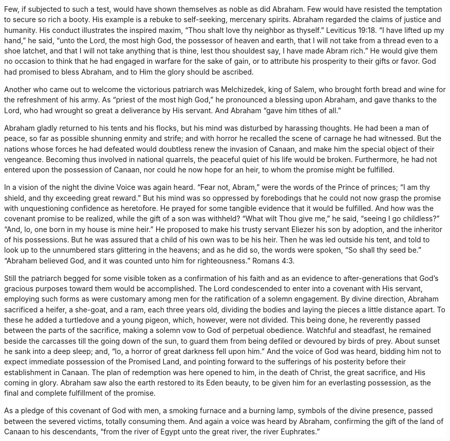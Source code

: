 Few, if subjected to such a test, would have shown themselves as noble as did Abraham. Few would have resisted the temptation to secure so rich a booty. His example is a rebuke to self-seeking, mercenary spirits. Abraham regarded the claims of justice and humanity. His conduct illustrates the inspired maxim, “Thou shalt love thy neighbor as thyself.” Leviticus 19:18. “I have lifted up my hand,” he said, “unto the Lord, the most high God, the possessor of heaven and earth, that I will not take from a thread even to a shoe latchet, and that I will not take anything that is thine, lest thou shouldest say, I have made Abram rich.” He would give them no occasion to think that he had engaged in warfare for the sake of gain, or to attribute his prosperity to their gifts or favor. God had promised to bless Abraham, and to Him the glory should be ascribed.

Another who came out to welcome the victorious patriarch was Melchizedek, king of Salem, who brought forth bread and wine for the refreshment of his army. As “priest of the most high God,” he pronounced a blessing upon Abraham, and gave thanks to the Lord, who had wrought so great a deliverance by His servant. And Abraham “gave him tithes of all.”

Abraham gladly returned to his tents and his flocks, but his mind was disturbed by harassing thoughts. He had been a man of peace, so far as possible shunning enmity and strife; and with horror he recalled the scene of carnage he had witnessed. But the nations whose forces he had defeated would doubtless renew the invasion of Canaan, and make him the special object of their vengeance. Becoming thus involved in national quarrels, the peaceful quiet of his life would be broken. Furthermore, he had not entered upon the possession of Canaan, nor could he now hope for an heir, to whom the promise might be fulfilled.

In a vision of the night the divine Voice was again heard. “Fear not, Abram,” were the words of the Prince of princes; “I am thy shield, and thy exceeding great reward.” But his mind was so oppressed by forebodings that he could not now grasp the promise with unquestioning confidence as heretofore. He prayed for some tangible evidence that it would be fulfilled. And how was the covenant promise to be realized, while the gift of a son was withheld? “What wilt Thou give me,” he said, “seeing I go childless?” “And, lo, one born in my house is mine heir.” He proposed to make his trusty servant Eliezer his son by adoption, and the inheritor of his possessions. But he was assured that a child of his own was to be his heir. Then he was led outside his tent, and told to look up to the unnumbered stars glittering in the heavens; and as he did so, the words were spoken, “So shall thy seed be.” “Abraham believed God, and it was counted unto him for righteousness.” Romans 4:3.

Still the patriarch begged for some visible token as a confirmation of his faith and as an evidence to after-generations that God’s gracious purposes toward them would be accomplished. The Lord condescended to enter into a covenant with His servant, employing such forms as were customary among men for the ratification of a solemn engagement. By divine direction, Abraham sacrificed a heifer, a she-goat, and a ram, each three years old, dividing the bodies and laying the pieces a little distance apart. To these he added a turtledove and a young pigeon, which, however, were not divided. This being done, he reverently passed between the parts of the sacrifice, making a solemn vow to God of perpetual obedience. Watchful and steadfast, he remained beside the carcasses till the going down of the sun, to guard them from being defiled or devoured by birds of prey. About sunset he sank into a deep sleep; and, “lo, a horror of great darkness fell upon him.” And the voice of God was heard, bidding him not to expect immediate possession of the Promised Land, and pointing forward to the sufferings of his posterity before their establishment in Canaan. The plan of redemption was here opened to him, in the death of Christ, the great sacrifice, and His coming in glory. Abraham saw also the earth restored to its Eden beauty, to be given him for an everlasting possession, as the final and complete fulfillment of the promise.

As a pledge of this covenant of God with men, a smoking furnace and a burning lamp, symbols of the divine presence, passed between the severed victims, totally consuming them. And again a voice was heard by Abraham, confirming the gift of the land of Canaan to his descendants, “from the river of Egypt unto the great river, the river Euphrates.”
